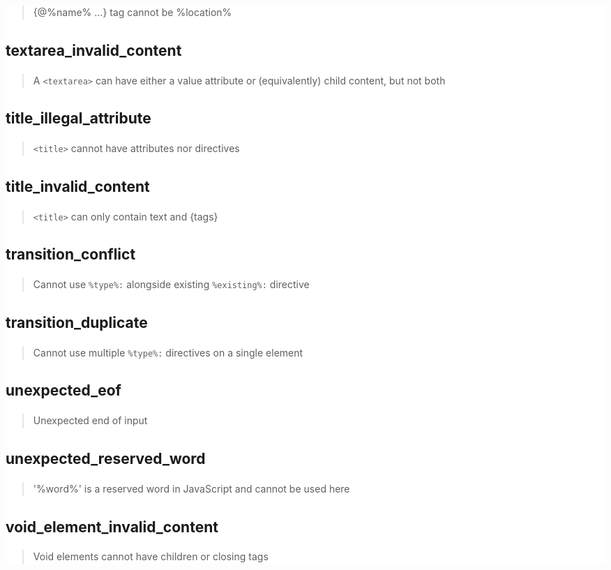 > {@%name% ...} tag cannot be %location%

## textarea_invalid_content

> A `<textarea>` can have either a value attribute or (equivalently) child content, but not both

## title_illegal_attribute

> `<title>` cannot have attributes nor directives

## title_invalid_content

> `<title>` can only contain text and {tags}

## transition_conflict

> Cannot use `%type%:` alongside existing `%existing%:` directive

## transition_duplicate

> Cannot use multiple `%type%:` directives on a single element

## unexpected_eof

> Unexpected end of input

## unexpected_reserved_word

> '%word%' is a reserved word in JavaScript and cannot be used here

## void_element_invalid_content

> Void elements cannot have children or closing tags

